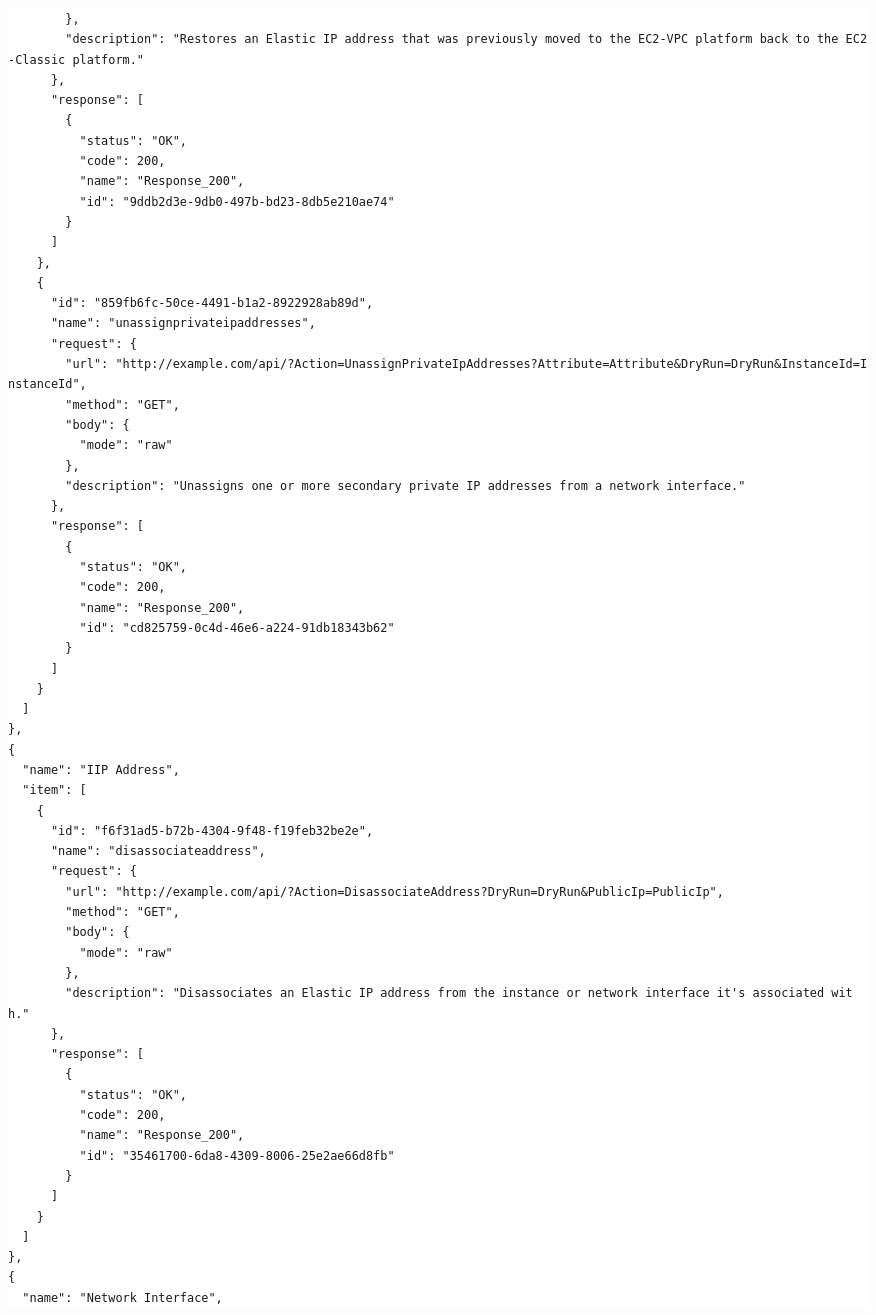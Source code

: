             },
            "description": "Restores an Elastic IP address that was previously moved to the EC2-VPC platform back to the EC2-Classic platform."
          },
          "response": [
            {
              "status": "OK",
              "code": 200,
              "name": "Response_200",
              "id": "9ddb2d3e-9db0-497b-bd23-8db5e210ae74"
            }
          ]
        },
        {
          "id": "859fb6fc-50ce-4491-b1a2-8922928ab89d",
          "name": "unassignprivateipaddresses",
          "request": {
            "url": "http://example.com/api/?Action=UnassignPrivateIpAddresses?Attribute=Attribute&DryRun=DryRun&InstanceId=InstanceId",
            "method": "GET",
            "body": {
              "mode": "raw"
            },
            "description": "Unassigns one or more secondary private IP addresses from a network interface."
          },
          "response": [
            {
              "status": "OK",
              "code": 200,
              "name": "Response_200",
              "id": "cd825759-0c4d-46e6-a224-91db18343b62"
            }
          ]
        }
      ]
    },
    {
      "name": "IIP Address",
      "item": [
        {
          "id": "f6f31ad5-b72b-4304-9f48-f19feb32be2e",
          "name": "disassociateaddress",
          "request": {
            "url": "http://example.com/api/?Action=DisassociateAddress?DryRun=DryRun&PublicIp=PublicIp",
            "method": "GET",
            "body": {
              "mode": "raw"
            },
            "description": "Disassociates an Elastic IP address from the instance or network interface it's associated with."
          },
          "response": [
            {
              "status": "OK",
              "code": 200,
              "name": "Response_200",
              "id": "35461700-6da8-4309-8006-25e2ae66d8fb"
            }
          ]
        }
      ]
    },
    {
      "name": "Network Interface",